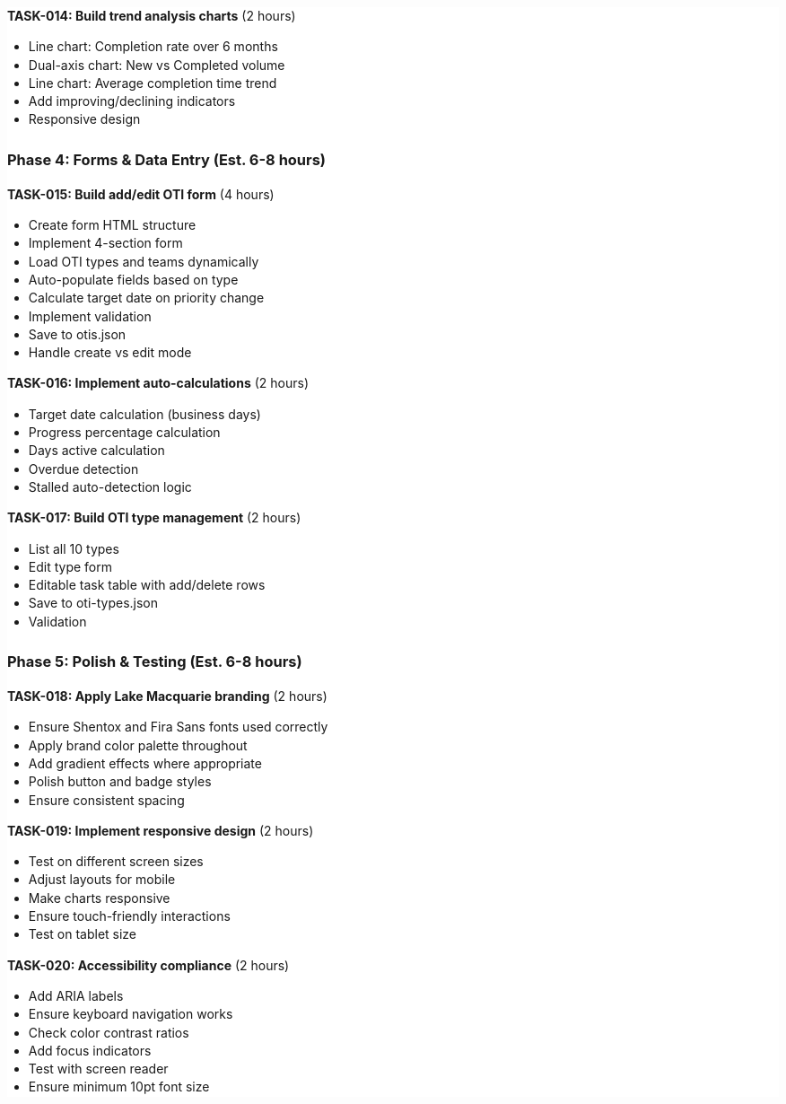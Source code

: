 **TASK-014: Build trend analysis charts** (2 hours)
- Line chart: Completion rate over 6 months
- Dual-axis chart: New vs Completed volume
- Line chart: Average completion time trend
- Add improving/declining indicators
- Responsive design

### Phase 4: Forms & Data Entry (Est. 6-8 hours)

**TASK-015: Build add/edit OTI form** (4 hours)
- Create form HTML structure
- Implement 4-section form
- Load OTI types and teams dynamically
- Auto-populate fields based on type
- Calculate target date on priority change
- Implement validation
- Save to otis.json
- Handle create vs edit mode

**TASK-016: Implement auto-calculations** (2 hours)
- Target date calculation (business days)
- Progress percentage calculation
- Days active calculation
- Overdue detection
- Stalled auto-detection logic

**TASK-017: Build OTI type management** (2 hours)
- List all 10 types
- Edit type form
- Editable task table with add/delete rows
- Save to oti-types.json
- Validation

### Phase 5: Polish & Testing (Est. 6-8 hours)

**TASK-018: Apply Lake Macquarie branding** (2 hours)
- Ensure Shentox and Fira Sans fonts used correctly
- Apply brand color palette throughout
- Add gradient effects where appropriate
- Polish button and badge styles
- Ensure consistent spacing

**TASK-019: Implement responsive design** (2 hours)
- Test on different screen sizes
- Adjust layouts for mobile
- Make charts responsive
- Ensure touch-friendly interactions
- Test on tablet size

**TASK-020: Accessibility compliance** (2 hours)
- Add ARIA labels
- Ensure keyboard navigation works
- Check color contrast ratios
- Add focus indicators
- Test with screen reader
- Ensure minimum 10pt font size
